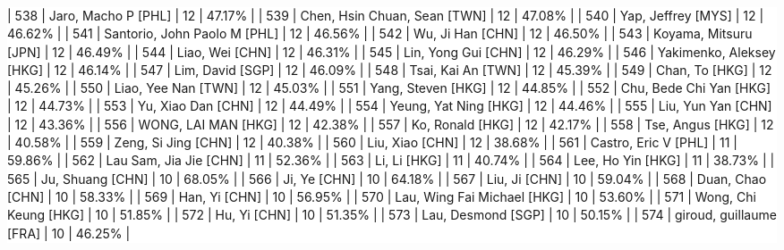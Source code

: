 |  538  | Jaro, Macho P [PHL] |  12 |  47.17% |
|  539  | Chen, Hsin Chuan, Sean [TWN] |  12 |  47.08% |
|  540  | Yap, Jeffrey [MYS] |  12 |  46.62% |
|  541  | Santorio, John Paolo M [PHL] |  12 |  46.56% |
|  542  | Wu, Ji Han [CHN] |  12 |  46.50% |
|  543  | Koyama, Mitsuru [JPN] |  12 |  46.49% |
|  544  | Liao, Wei [CHN] |  12 |  46.31% |
|  545  | Lin, Yong Gui [CHN] |  12 |  46.29% |
|  546  | Yakimenko, Aleksey [HKG] |  12 |  46.14% |
|  547  | Lim, David [SGP] |  12 |  46.09% |
|  548  | Tsai, Kai An [TWN] |  12 |  45.39% |
|  549  | Chan, To [HKG] |  12 |  45.26% |
|  550  | Liao, Yee Nan [TWN] |  12 |  45.03% |
|  551  | Yang, Steven [HKG] |  12 |  44.85% |
|  552  | Chu, Bede Chi Yan [HKG] |  12 |  44.73% |
|  553  | Yu, Xiao Dan [CHN] |  12 |  44.49% |
|  554  | Yeung, Yat Ning [HKG] |  12 |  44.46% |
|  555  | Liu, Yun Yan [CHN] |  12 |  43.36% |
|  556  | WONG, LAI MAN [HKG] |  12 |  42.38% |
|  557  | Ko, Ronald [HKG] |  12 |  42.17% |
|  558  | Tse, Angus [HKG] |  12 |  40.58% |
|  559  | Zeng, Si Jing [CHN] |  12 |  40.38% |
|  560  | Liu, Xiao [CHN] |  12 |  38.68% |
|  561  | Castro, Eric V [PHL] |  11 |  59.86% |
|  562  | Lau Sam, Jia Jie [CHN] |  11 |  52.36% |
|  563  | Li, Li [HKG] |  11 |  40.74% |
|  564  | Lee, Ho Yin [HKG] |  11 |  38.73% |
|  565  | Ju, Shuang [CHN] |  10 |  68.05% |
|  566  | Ji, Ye [CHN] |  10 |  64.18% |
|  567  | Liu, Ji [CHN] |  10 |  59.04% |
|  568  | Duan, Chao [CHN] |  10 |  58.33% |
|  569  | Han, Yi [CHN] |  10 |  56.95% |
|  570  | Lau, Wing Fai Michael [HKG] |  10 |  53.60% |
|  571  | Wong, Chi Keung [HKG] |  10 |  51.85% |
|  572  | Hu, Yi [CHN] |  10 |  51.35% |
|  573  | Lau, Desmond [SGP] |  10 |  50.15% |
|  574  | giroud, guillaume [FRA] |  10 |  46.25% |